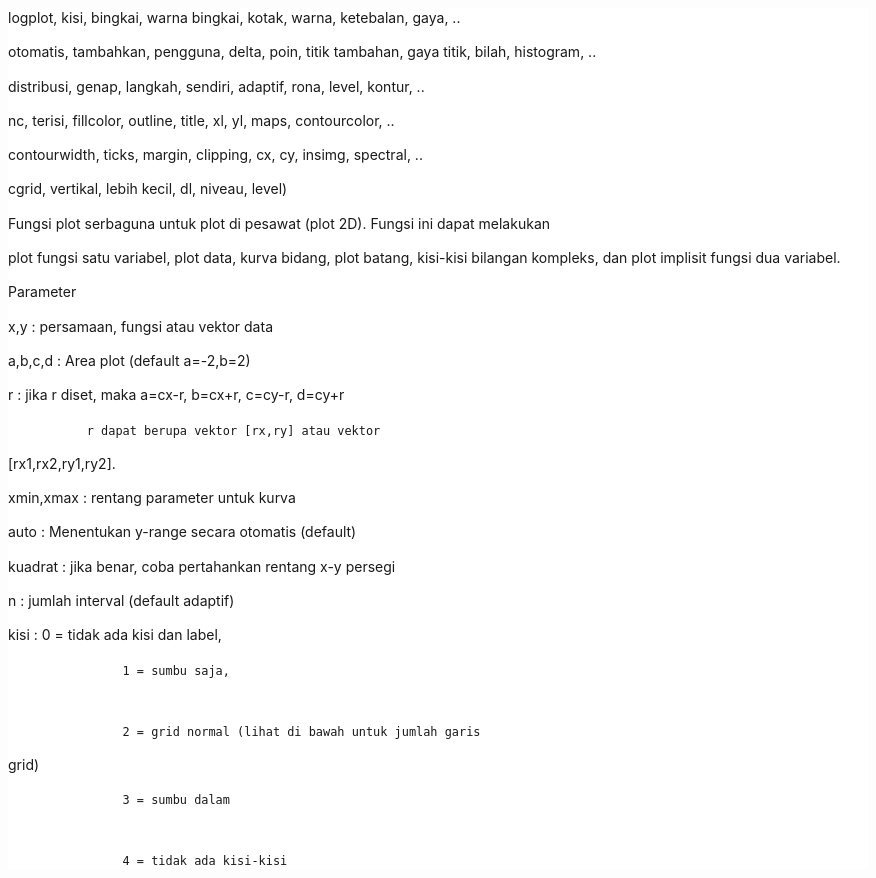 logplot, kisi, bingkai, warna bingkai, kotak, warna, ketebalan, gaya,
..


otomatis, tambahkan, pengguna, delta, poin, titik tambahan, gaya
titik, bilah, histogram, ..


distribusi, genap, langkah, sendiri, adaptif, rona, level, kontur, ..


nc, terisi, fillcolor, outline, title, xl, yl, maps, contourcolor, ..


contourwidth, ticks, margin, clipping, cx, cy, insimg, spectral, ..


cgrid, vertikal, lebih kecil, dl, niveau, level)


Fungsi plot serbaguna untuk plot di pesawat (plot 2D). Fungsi ini
dapat melakukan


plot fungsi satu variabel, plot data, kurva bidang, plot batang,
kisi-kisi bilangan kompleks, dan plot implisit fungsi dua variabel.


Parameter


x,y          : persamaan, fungsi atau vektor data


a,b,c,d      : Area plot (default a=-2,b=2)


r            : jika r diset, maka a=cx-r, b=cx+r, c=cy-r, d=cy+r


               r dapat berupa vektor [rx,ry] atau vektor
[rx1,rx2,ry1,ry2].


xmin,xmax    : rentang parameter untuk kurva


auto         : Menentukan y-range secara otomatis (default)


kuadrat      : jika benar, coba pertahankan rentang x-y persegi


n            : jumlah interval (default adaptif)


kisi         :      0 = tidak ada kisi dan label,


                    1 = sumbu saja,


                    2 = grid normal (lihat di bawah untuk jumlah garis
grid)


                    3 = sumbu dalam


                    4 = tidak ada kisi-kisi
